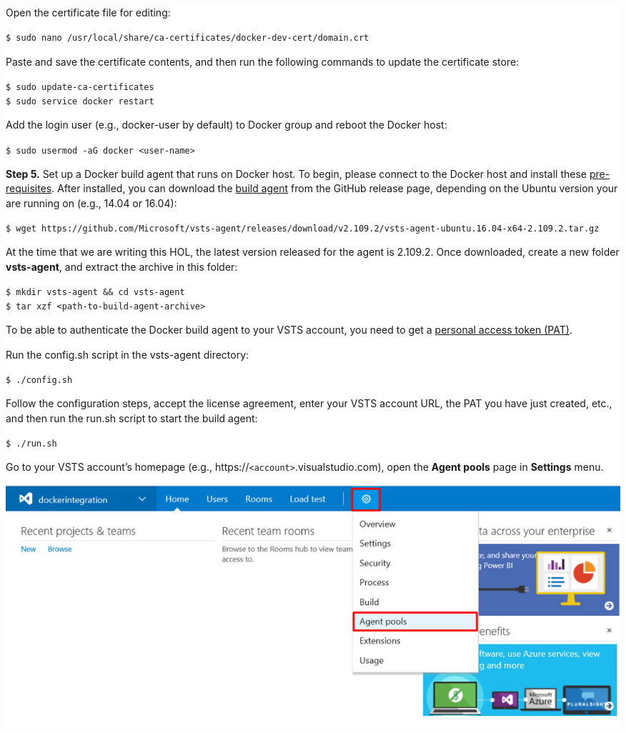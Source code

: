 Open the certificate file for editing:
```
$ sudo nano /usr/local/share/ca-certificates/docker-dev-cert/domain.crt
```

Paste and save the certificate contents, and then run the following commands to update the certificate store:
```
$ sudo update-ca-certificates
$ sudo service docker restart
```

Add the login user (e.g., docker-user by default) to Docker group and reboot the Docker host:
```
$ sudo usermod -aG docker <user-name>
```

**Step 5.** Set up a Docker build agent that runs on Docker host. To begin, please connect to the Docker host and install these [pre-requisites](https://github.com/Microsoft/vsts-agent/blob/master/docs/start/envubuntu.md). After installed, you can download the [build agent](https://github.com/Microsoft/vsts-agent/releases) from the GitHub release page, depending on the Ubuntu version your are running on (e.g., 14.04 or 16.04):
```
$ wget https://github.com/Microsoft/vsts-agent/releases/download/v2.109.2/vsts-agent-ubuntu.16.04-x64-2.109.2.tar.gz
```

At the time that we are writing this HOL, the latest version released for the agent is 2.109.2. Once downloaded, create a new folder **vsts-agent**, and extract the archive in this folder:
```
$ mkdir vsts-agent && cd vsts-agent
$ tar xzf <path-to-build-agent-archive>
```
To be able to authenticate the Docker build agent to your VSTS account, you need to get a [personal access token (PAT)](https://www.visualstudio.com/es-es/docs/setup-admin/team-services/use-personal-access-tokens-to-authenticate).

Run the config.sh script in the vsts-agent directory:
```
$ ./config.sh
```

Follow the configuration steps, accept the license agreement, enter your VSTS account URL, the PAT you have just created, etc., and then run the run.sh script to start the build agent:
```
$ ./run.sh
```

Go to your VSTS account’s homepage (e.g., https://`<account>`.visualstudio.com), open the **Agent pools** page in **Settings** menu.

![](<media/browsetoagentpools.png>)
